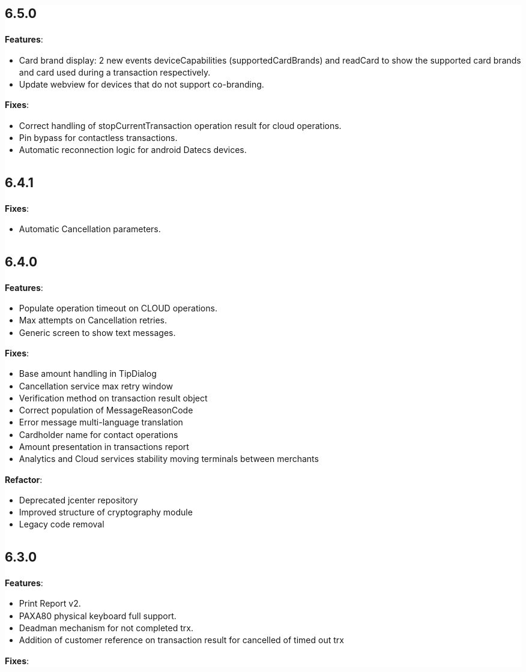 
## 6.5.0

**Features**:
 - Card brand display: 2 new events deviceCapabilities (supportedCardBrands) and readCard to show the supported card brands and card used during a transaction respectively.
 - Update webview for devices that do not support co-branding.

**Fixes**:
 - Correct handling of stopCurrentTransaction operation result for cloud operations.
 - Pin bypass for contactless transactions.
 - Automatic reconnection logic for android Datecs devices.

## 6.4.1

**Fixes**:
- Automatic Cancellation parameters.



## 6.4.0

**Features**:
- Populate operation timeout on CLOUD operations.
- Max attempts on Cancellation retries.
- Generic screen to show text messages.

**Fixes**:
- Base amount handling in TipDialog
- Cancellation service max retry window
- Verification method on transaction result object
- Correct population of MessageReasonCode
- Error message multi-language translation
- Cardholder name for contact operations
- Amount presentation in transactions report
- Analytics and Cloud services stability moving terminals between merchants

**Refactor**:

- Deprecated jcenter repository
- Improved structure of cryptography module
- Legacy code removal

## 6.3.0

 **Features**:

- Print Report v2.
- PAXA80 physical keyboard full support.
- Deadman mechanism for not completed trx.
- Addition of customer reference on transaction result for cancelled of timed out trx

**Fixes**:

